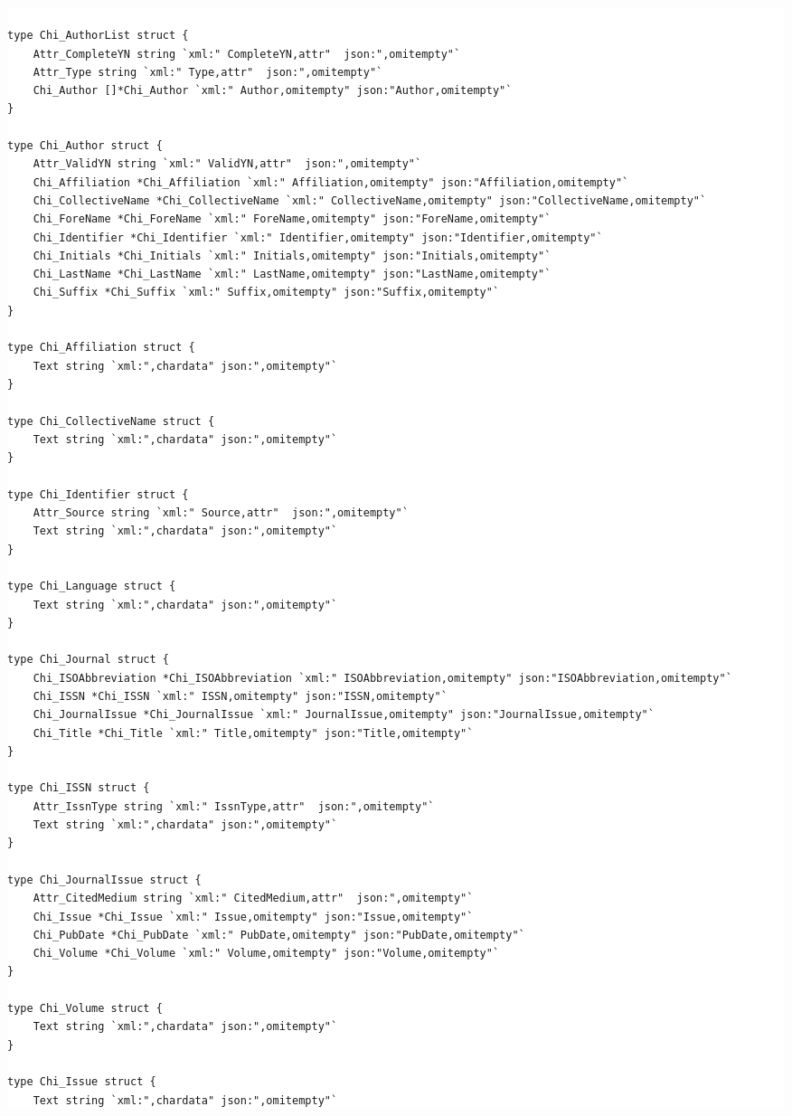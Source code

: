 ```

type Chi_AuthorList struct {
	Attr_CompleteYN string `xml:" CompleteYN,attr"  json:",omitempty"`
	Attr_Type string `xml:" Type,attr"  json:",omitempty"`
	Chi_Author []*Chi_Author `xml:" Author,omitempty" json:"Author,omitempty"`
}

type Chi_Author struct {
	Attr_ValidYN string `xml:" ValidYN,attr"  json:",omitempty"`
	Chi_Affiliation *Chi_Affiliation `xml:" Affiliation,omitempty" json:"Affiliation,omitempty"`
	Chi_CollectiveName *Chi_CollectiveName `xml:" CollectiveName,omitempty" json:"CollectiveName,omitempty"`
	Chi_ForeName *Chi_ForeName `xml:" ForeName,omitempty" json:"ForeName,omitempty"`
	Chi_Identifier *Chi_Identifier `xml:" Identifier,omitempty" json:"Identifier,omitempty"`
	Chi_Initials *Chi_Initials `xml:" Initials,omitempty" json:"Initials,omitempty"`
	Chi_LastName *Chi_LastName `xml:" LastName,omitempty" json:"LastName,omitempty"`
	Chi_Suffix *Chi_Suffix `xml:" Suffix,omitempty" json:"Suffix,omitempty"`
}

type Chi_Affiliation struct {
	Text string `xml:",chardata" json:",omitempty"`
}

type Chi_CollectiveName struct {
	Text string `xml:",chardata" json:",omitempty"`
}

type Chi_Identifier struct {
	Attr_Source string `xml:" Source,attr"  json:",omitempty"`
	Text string `xml:",chardata" json:",omitempty"`
}

type Chi_Language struct {
	Text string `xml:",chardata" json:",omitempty"`
}

type Chi_Journal struct {
	Chi_ISOAbbreviation *Chi_ISOAbbreviation `xml:" ISOAbbreviation,omitempty" json:"ISOAbbreviation,omitempty"`
	Chi_ISSN *Chi_ISSN `xml:" ISSN,omitempty" json:"ISSN,omitempty"`
	Chi_JournalIssue *Chi_JournalIssue `xml:" JournalIssue,omitempty" json:"JournalIssue,omitempty"`
	Chi_Title *Chi_Title `xml:" Title,omitempty" json:"Title,omitempty"`
}

type Chi_ISSN struct {
	Attr_IssnType string `xml:" IssnType,attr"  json:",omitempty"`
	Text string `xml:",chardata" json:",omitempty"`
}

type Chi_JournalIssue struct {
	Attr_CitedMedium string `xml:" CitedMedium,attr"  json:",omitempty"`
	Chi_Issue *Chi_Issue `xml:" Issue,omitempty" json:"Issue,omitempty"`
	Chi_PubDate *Chi_PubDate `xml:" PubDate,omitempty" json:"PubDate,omitempty"`
	Chi_Volume *Chi_Volume `xml:" Volume,omitempty" json:"Volume,omitempty"`
}

type Chi_Volume struct {
	Text string `xml:",chardata" json:",omitempty"`
}

type Chi_Issue struct {
	Text string `xml:",chardata" json:",omitempty"`
```
